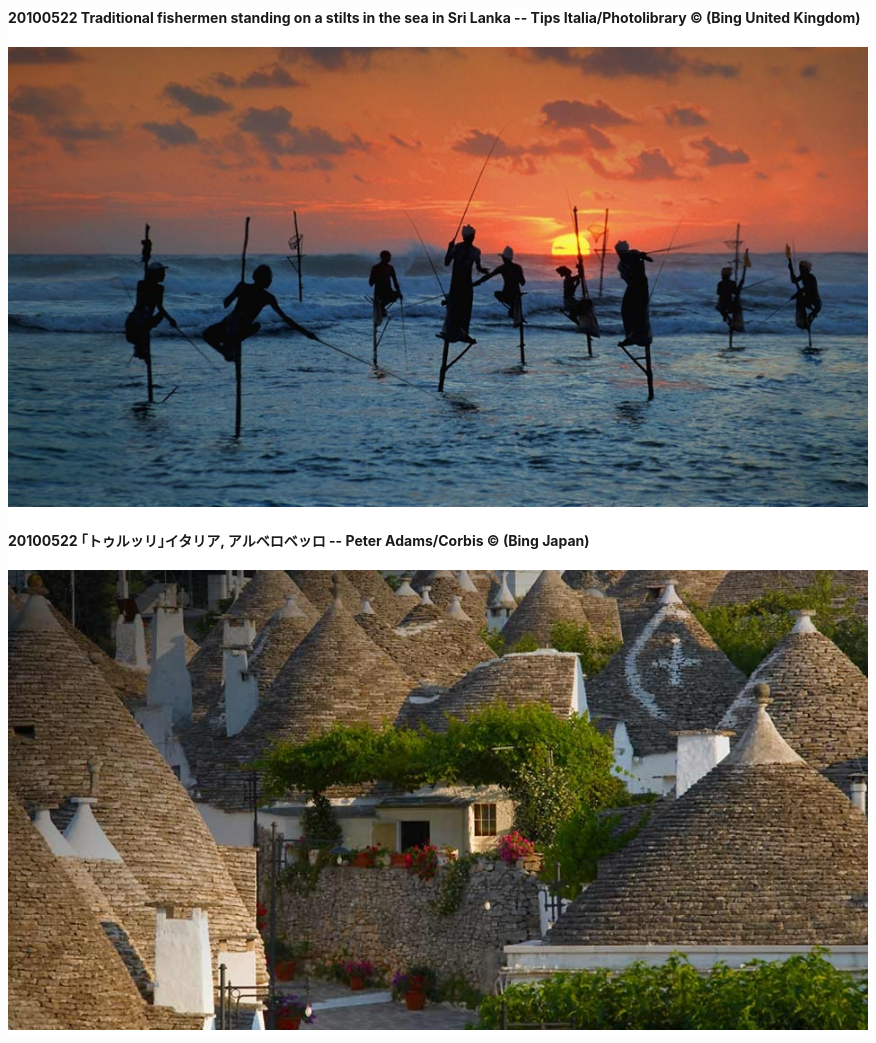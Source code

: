 #### 20100522 Traditional fishermen standing on a stilts in the sea in Sri Lanka -- Tips Italia/Photolibrary © (Bing United Kingdom)

![](20100522_StiltFisherman.jpg)

#### 20100522 ｢トゥルッリ｣イタリア, アルベロベッロ -- Peter Adams/Corbis © (Bing Japan)

![](20100522_Alberobello.jpg)
